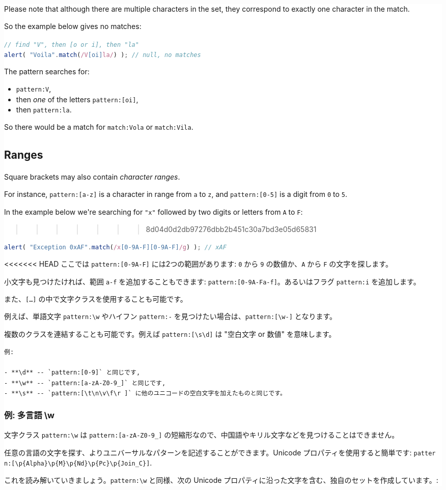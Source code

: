 Please note that although there are multiple characters in the set, they correspond to exactly one character in the match.

So the example below gives no matches:

```js run
// find "V", then [o or i], then "la"
alert( "Voila".match(/V[oi]la/) ); // null, no matches
```

The pattern searches for:

- `pattern:V`,
- then *one* of the letters `pattern:[oi]`,
- then `pattern:la`.

So there would be a match for `match:Vola` or `match:Vila`.

## Ranges

Square brackets may also contain *character ranges*.

For instance, `pattern:[a-z]` is a character in range from `a` to `z`, and `pattern:[0-5]` is a digit from `0` to `5`.

In the example below we're searching for `"x"` followed by two digits or letters from `A` to `F`:
>>>>>>> 8d04d0d2db97276dbb2b451c30a7bd3e05d65831

```js run
alert( "Exception 0xAF".match(/x[0-9A-F][0-9A-F]/g) ); // xAF
```

<<<<<<< HEAD
ここでは `pattern:[0-9A-F]` には2つの範囲があります: `0` から `9` の数値か、`A` から `F` の文字を探します。

小文字も見つけたければ、範囲 `a-f` を追加することもできます: `pattern:[0-9A-Fa-f]`。あるいはフラグ `pattern:i` を追加します。

また、`[…]` の中で文字クラスを使用することも可能です。

例えば、単語文字 `pattern:\w` やハイフン `pattern:-` を見つけたい場合は、`pattern:[\w-]` となります。

複数のクラスを連結することも可能です。例えば `pattern:[\s\d]` は "空白文字 or 数値" を意味します。

```smart header="文字クラスは特定の文字集合の短縮形です"
例:

- **\d** -- `pattern:[0-9]` と同じです,
- **\w** -- `pattern:[a-zA-Z0-9_]` と同じです,
- **\s** -- `pattern:[\t\n\v\f\r ]` に他のユニコードの空白文字を加えたものと同じです。
```

### 例: 多言語 \w

文字クラス `pattern:\w` は `pattern:[a-zA-Z0-9_]` の短縮形なので、中国語やキリル文字などを見つけることはできません。

任意の言語の文字を探す、よりユニバーサルなパターンを記述することができます。Unicode プロパティを使用すると簡単です: `pattern:[\p{Alpha}\p{M}\p{Nd}\p{Pc}\p{Join_C}]`.

これを読み解いていきましょう。`pattern:\w` と同様、次の Unicode プロパティに沿った文字を含む、独自のセットを作成しています。:
